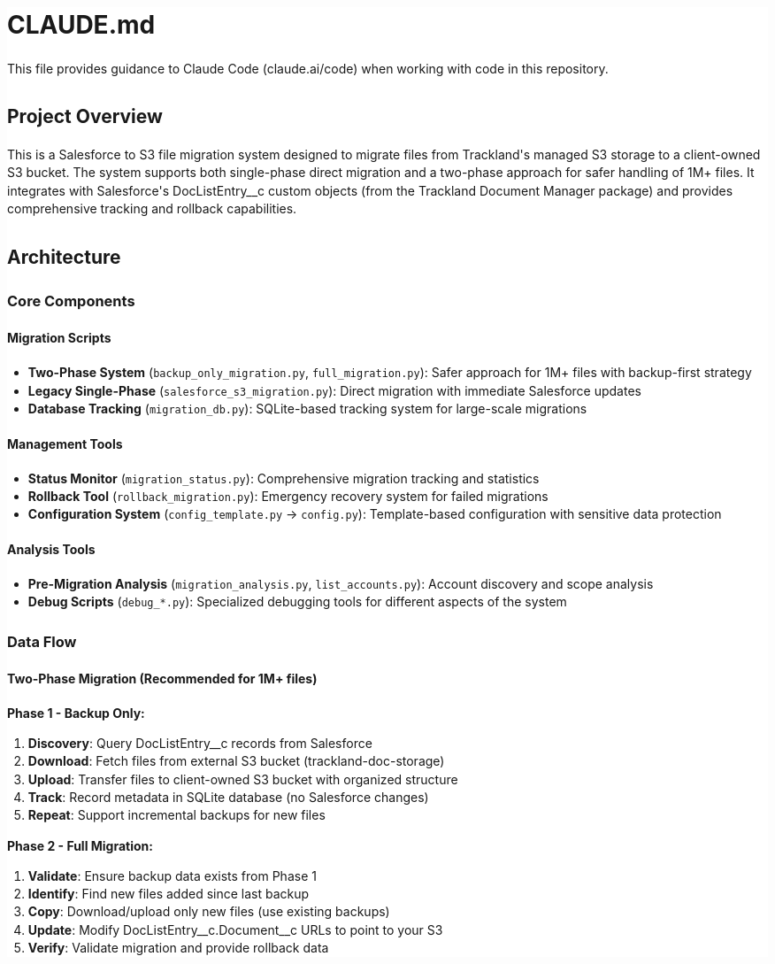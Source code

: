# CLAUDE.md

This file provides guidance to Claude Code (claude.ai/code) when working with code in this repository.

## Project Overview

This is a Salesforce to S3 file migration system designed to migrate files from Trackland's managed S3 storage to a client-owned S3 bucket. The system supports both single-phase direct migration and a two-phase approach for safer handling of 1M+ files. It integrates with Salesforce's DocListEntry__c custom objects (from the Trackland Document Manager package) and provides comprehensive tracking and rollback capabilities.

## Architecture

### Core Components

#### Migration Scripts
- **Two-Phase System** (`backup_only_migration.py`, `full_migration.py`): Safer approach for 1M+ files with backup-first strategy
- **Legacy Single-Phase** (`salesforce_s3_migration.py`): Direct migration with immediate Salesforce updates
- **Database Tracking** (`migration_db.py`): SQLite-based tracking system for large-scale migrations

#### Management Tools  
- **Status Monitor** (`migration_status.py`): Comprehensive migration tracking and statistics
- **Rollback Tool** (`rollback_migration.py`): Emergency recovery system for failed migrations
- **Configuration System** (`config_template.py` → `config.py`): Template-based configuration with sensitive data protection

#### Analysis Tools
- **Pre-Migration Analysis** (`migration_analysis.py`, `list_accounts.py`): Account discovery and scope analysis
- **Debug Scripts** (`debug_*.py`): Specialized debugging tools for different aspects of the system

### Data Flow

#### Two-Phase Migration (Recommended for 1M+ files)
**Phase 1 - Backup Only:**
1. **Discovery**: Query DocListEntry__c records from Salesforce
2. **Download**: Fetch files from external S3 bucket (trackland-doc-storage)
3. **Upload**: Transfer files to client-owned S3 bucket with organized structure
4. **Track**: Record metadata in SQLite database (no Salesforce changes)
5. **Repeat**: Support incremental backups for new files

**Phase 2 - Full Migration:**
1. **Validate**: Ensure backup data exists from Phase 1
2. **Identify**: Find new files added since last backup
3. **Copy**: Download/upload only new files (use existing backups)
4. **Update**: Modify DocListEntry__c.Document__c URLs to point to your S3
5. **Verify**: Validate migration and provide rollback data
